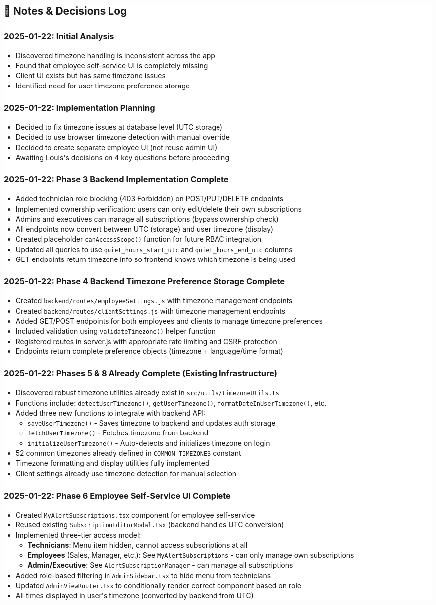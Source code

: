 
## 📝 Notes & Decisions Log

### 2025-01-22: Initial Analysis
- Discovered timezone handling is inconsistent across the app
- Found that employee self-service UI is completely missing
- Client UI exists but has same timezone issues
- Identified need for user timezone preference storage

### 2025-01-22: Implementation Planning
- Decided to fix timezone issues at database level (UTC storage)
- Decided to use browser timezone detection with manual override
- Decided to create separate employee UI (not reuse admin UI)
- Awaiting Louis's decisions on 4 key questions before proceeding

### 2025-01-22: Phase 3 Backend Implementation Complete
- Added technician role blocking (403 Forbidden) on POST/PUT/DELETE endpoints
- Implemented ownership verification: users can only edit/delete their own subscriptions
- Admins and executives can manage all subscriptions (bypass ownership check)
- All endpoints now convert between UTC (storage) and user timezone (display)
- Created placeholder `canAccessScope()` function for future RBAC integration
- Updated all queries to use `quiet_hours_start_utc` and `quiet_hours_end_utc` columns
- GET endpoints return timezone info so frontend knows which timezone is being used

### 2025-01-22: Phase 4 Backend Timezone Preference Storage Complete
- Created `backend/routes/employeeSettings.js` with timezone management endpoints
- Created `backend/routes/clientSettings.js` with timezone management endpoints
- Added GET/POST endpoints for both employees and clients to manage timezone preferences
- Included validation using `validateTimezone()` helper function
- Registered routes in server.js with appropriate rate limiting and CSRF protection
- Endpoints return complete preference objects (timezone + language/time format)

### 2025-01-22: Phases 5 & 8 Already Complete (Existing Infrastructure)
- Discovered robust timezone utilities already exist in `src/utils/timezoneUtils.ts`
- Functions include: `detectUserTimezone()`, `getUserTimezone()`, `formatDateInUserTimezone()`, etc.
- Added three new functions to integrate with backend API:
  - `saveUserTimezone()` - Saves timezone to backend and updates auth storage
  - `fetchUserTimezone()` - Fetches timezone from backend
  - `initializeUserTimezone()` - Auto-detects and initializes timezone on login
- 52 common timezones already defined in `COMMON_TIMEZONES` constant
- Timezone formatting and display utilities fully implemented
- Client settings already use timezone detection for manual selection

### 2025-01-22: Phase 6 Employee Self-Service UI Complete
- Created `MyAlertSubscriptions.tsx` component for employee self-service
- Reused existing `SubscriptionEditorModal.tsx` (backend handles UTC conversion)
- Implemented three-tier access model:
  - **Technicians**: Menu item hidden, cannot access subscriptions at all
  - **Employees** (Sales, Manager, etc.): See `MyAlertSubscriptions` - can only manage own subscriptions
  - **Admin/Executive**: See `AlertSubscriptionManager` - can manage all subscriptions
- Added role-based filtering in `AdminSidebar.tsx` to hide menu from technicians
- Updated `AdminViewRouter.tsx` to conditionally render correct component based on role
- All times displayed in user's timezone (converted by backend from UTC)
